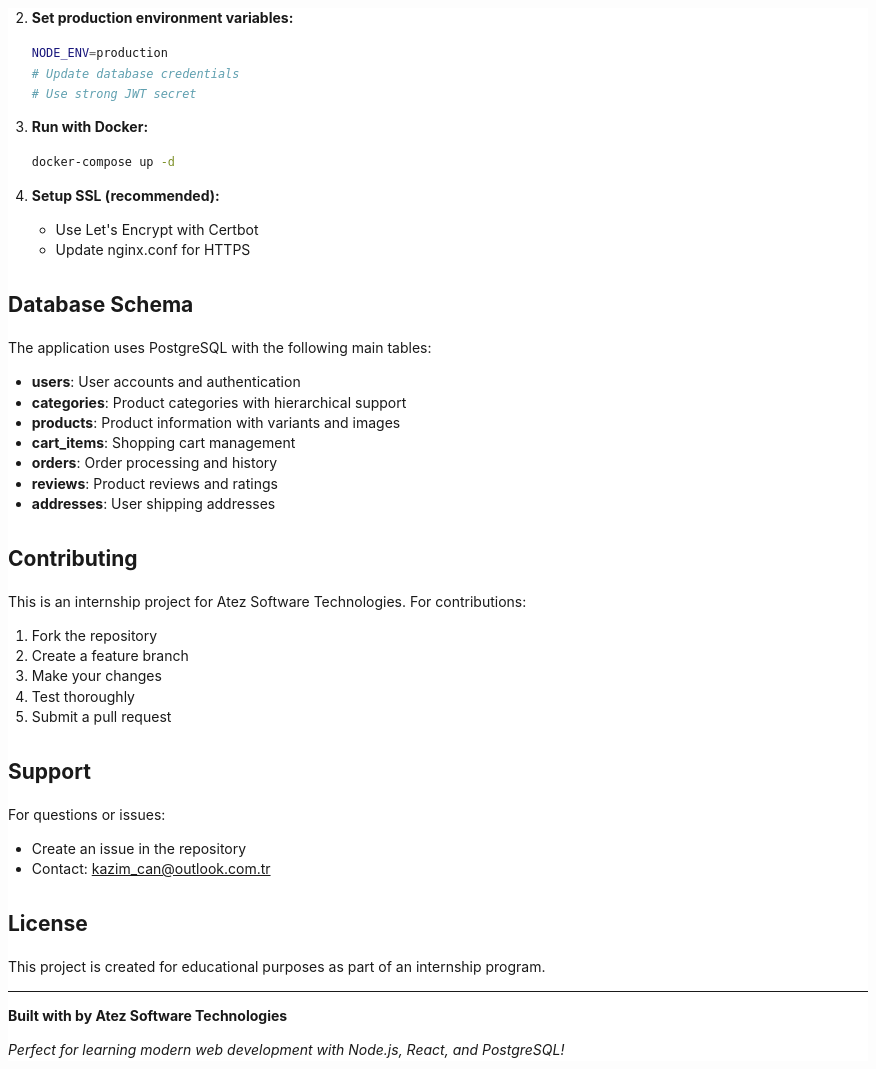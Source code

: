2. **Set production environment variables:**
   ```bash
   NODE_ENV=production
   # Update database credentials
   # Use strong JWT secret
   ```

3. **Run with Docker:**
   ```bash
   docker-compose up -d
   ```

4. **Setup SSL (recommended):**
   - Use Let's Encrypt with Certbot
   - Update nginx.conf for HTTPS

## Database Schema

The application uses PostgreSQL with the following main tables:

- **users**: User accounts and authentication
- **categories**: Product categories with hierarchical support
- **products**: Product information with variants and images
- **cart_items**: Shopping cart management
- **orders**: Order processing and history
- **reviews**: Product reviews and ratings
- **addresses**: User shipping addresses

## Contributing

This is an internship project for Atez Software Technologies. For contributions:

1. Fork the repository
2. Create a feature branch
3. Make your changes
4. Test thoroughly
5. Submit a pull request

## Support

For questions or issues:
- Create an issue in the repository
- Contact: kazim_can@outlook.com.tr

## License

This project is created for educational purposes as part of an internship program.

---

**Built with by Atez Software Technologies**

*Perfect for learning modern web development with Node.js, React, and PostgreSQL!*